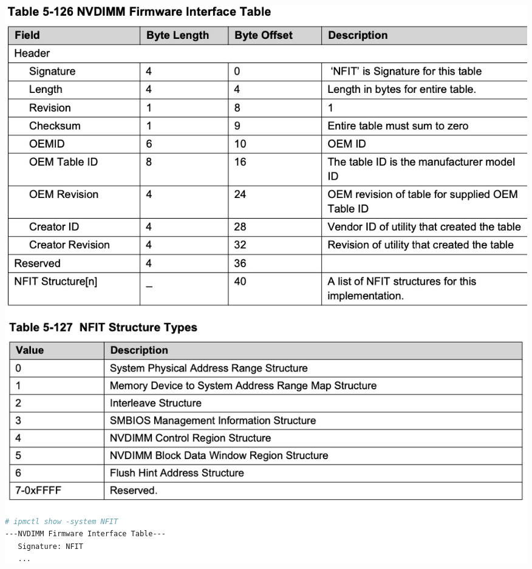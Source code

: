 ![NFIT header](media/16041518701191/16226842962778.jpg)

![NFIT Structure](media/16041518701191/16226842071598.jpg)

```sh
# ipmctl show -system NFIT
---NVDIMM Firmware Interface Table---
   Signature: NFIT
   ...
```

